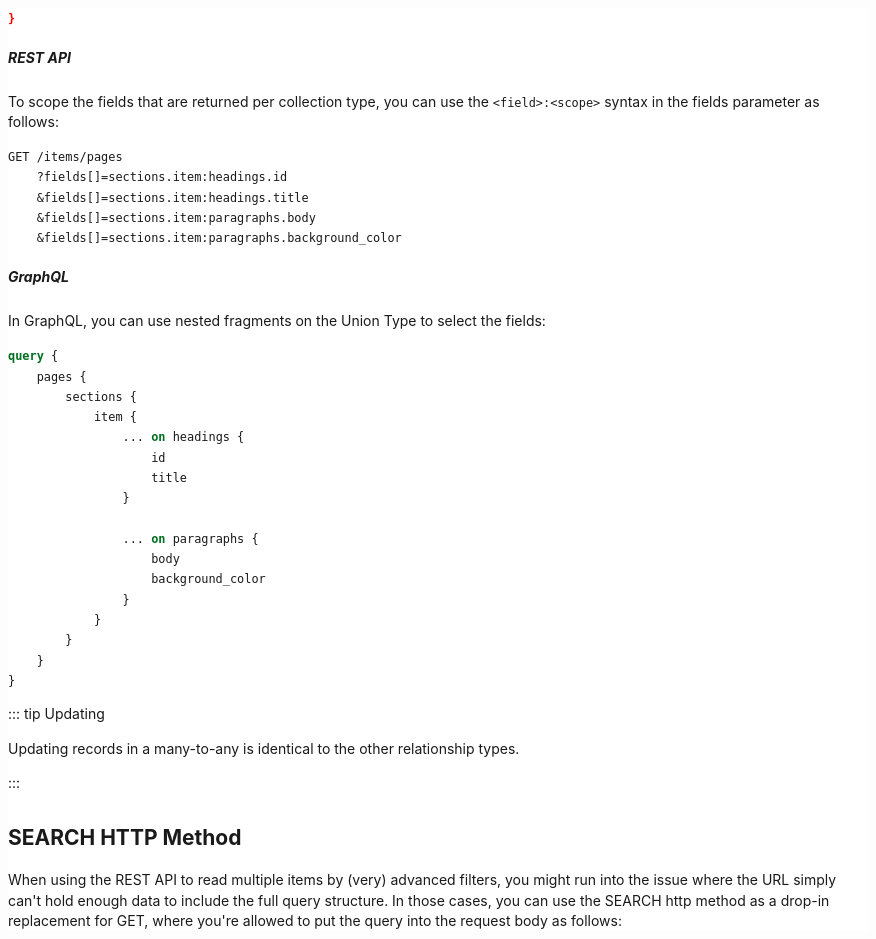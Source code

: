 ```json
}
```

##### REST API

To scope the fields that are returned per collection type, you can use the `<field>:<scope>` syntax in the fields
parameter as follows:

```
GET /items/pages
	?fields[]=sections.item:headings.id
	&fields[]=sections.item:headings.title
	&fields[]=sections.item:paragraphs.body
	&fields[]=sections.item:paragraphs.background_color
```

##### GraphQL

In GraphQL, you can use nested fragments on the Union Type to select the fields:

```graphql
query {
	pages {
		sections {
			item {
				... on headings {
					id
					title
				}

				... on paragraphs {
					body
					background_color
				}
			}
		}
	}
}
```

::: tip Updating

Updating records in a many-to-any is identical to the other relationship types.

:::

## SEARCH HTTP Method

When using the REST API to read multiple items by (very) advanced filters, you might run into the issue where the URL
simply can't hold enough data to include the full query structure. In those cases, you can use the SEARCH http method as
a drop-in replacement for GET, where you're allowed to put the query into the request body as follows:
